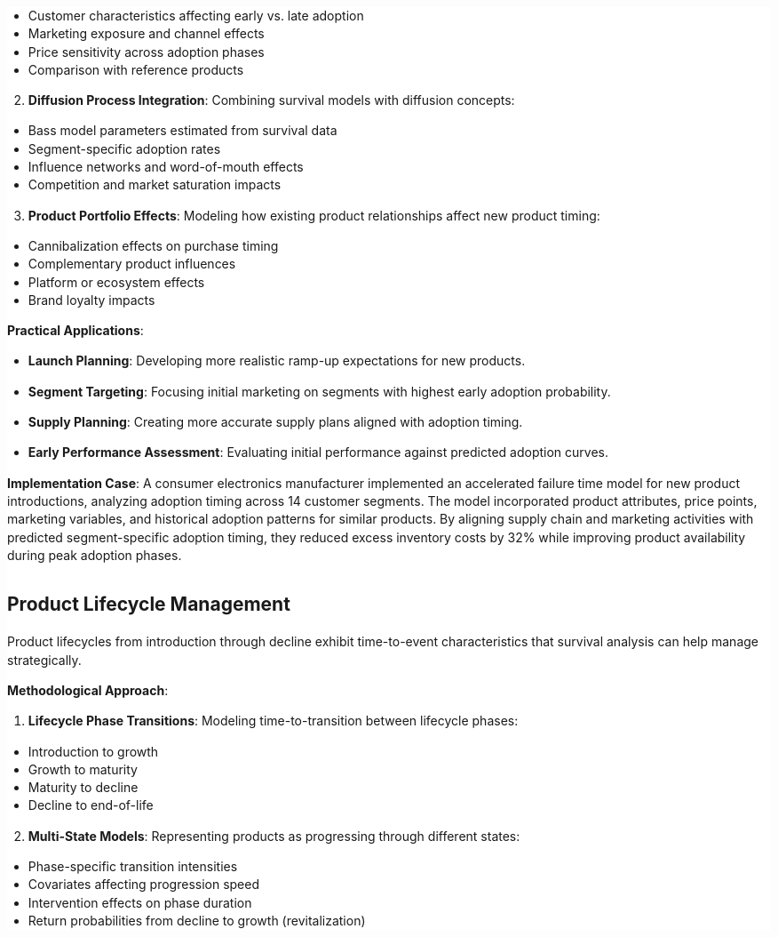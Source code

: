   - Customer characteristics affecting early vs. late adoption
  - Marketing exposure and channel effects
  - Price sensitivity across adoption phases
  - Comparison with reference products

2. **Diffusion Process Integration**: Combining survival models with diffusion concepts:

  - Bass model parameters estimated from survival data
  - Segment-specific adoption rates
  - Influence networks and word-of-mouth effects
  - Competition and market saturation impacts

3. **Product Portfolio Effects**: Modeling how existing product relationships affect new product timing:

  - Cannibalization effects on purchase timing
  - Complementary product influences
  - Platform or ecosystem effects
  - Brand loyalty impacts

**Practical Applications**:

- **Launch Planning**: Developing more realistic ramp-up expectations for new products.

- **Segment Targeting**: Focusing initial marketing on segments with highest early adoption probability.

- **Supply Planning**: Creating more accurate supply plans aligned with adoption timing.

- **Early Performance Assessment**: Evaluating initial performance against predicted adoption curves.

**Implementation Case**: A consumer electronics manufacturer implemented an accelerated failure time model for new product introductions, analyzing adoption timing across 14 customer segments. The model incorporated product attributes, price points, marketing variables, and historical adoption patterns for similar products. By aligning supply chain and marketing activities with predicted segment-specific adoption timing, they reduced excess inventory costs by 32% while improving product availability during peak adoption phases.

## Product Lifecycle Management

Product lifecycles from introduction through decline exhibit time-to-event characteristics that survival analysis can help manage strategically.

**Methodological Approach**:

1. **Lifecycle Phase Transitions**: Modeling time-to-transition between lifecycle phases:

  - Introduction to growth
  - Growth to maturity
  - Maturity to decline
  - Decline to end-of-life

2. **Multi-State Models**: Representing products as progressing through different states:

  - Phase-specific transition intensities
  - Covariates affecting progression speed
  - Intervention effects on phase duration
  - Return probabilities from decline to growth (revitalization)
